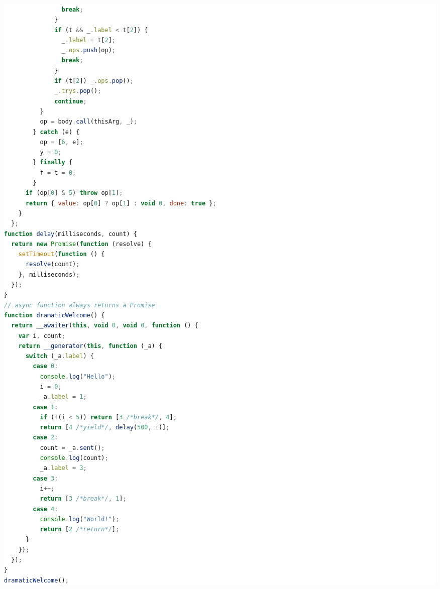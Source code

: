 ```js
                break;
              }
              if (t && _.label < t[2]) {
                _.label = t[2];
                _.ops.push(op);
                break;
              }
              if (t[2]) _.ops.pop();
              _.trys.pop();
              continue;
          }
          op = body.call(thisArg, _);
        } catch (e) {
          op = [6, e];
          y = 0;
        } finally {
          f = t = 0;
        }
      if (op[0] & 5) throw op[1];
      return { value: op[0] ? op[1] : void 0, done: true };
    }
  };
function delay(milliseconds, count) {
  return new Promise(function (resolve) {
    setTimeout(function () {
      resolve(count);
    }, milliseconds);
  });
}
// async function always returns a Promise
function dramaticWelcome() {
  return __awaiter(this, void 0, void 0, function () {
    var i, count;
    return __generator(this, function (_a) {
      switch (_a.label) {
        case 0:
          console.log("Hello");
          i = 0;
          _a.label = 1;
        case 1:
          if (!(i < 5)) return [3 /*break*/, 4];
          return [4 /*yield*/, delay(500, i)];
        case 2:
          count = _a.sent();
          console.log(count);
          _a.label = 3;
        case 3:
          i++;
          return [3 /*break*/, 1];
        case 4:
          console.log("World!");
          return [2 /*return*/];
      }
    });
  });
}
dramaticWelcome();
```


[generators]: ./generators.md
[asyncawaites5code]: https://cdn.rawgit.com/basarat/typescript-book/705e4496/code/async-await/es5/asyncAwaitES5.js
[asyncawaites6code]: https://cdn.rawgit.com/basarat/typescript-book/705e4496/code/async-await/es6/asyncAwaitES6.js